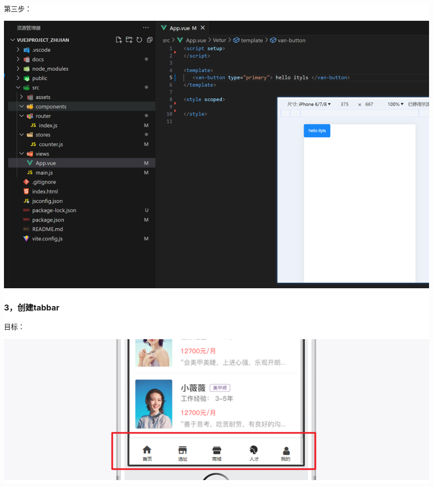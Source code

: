 

第三步：

![1717379059016](./assets/1717379059016.png)



### 3，创建tabbar

目标：

![1717379147424](./assets/1717379147424.png)
